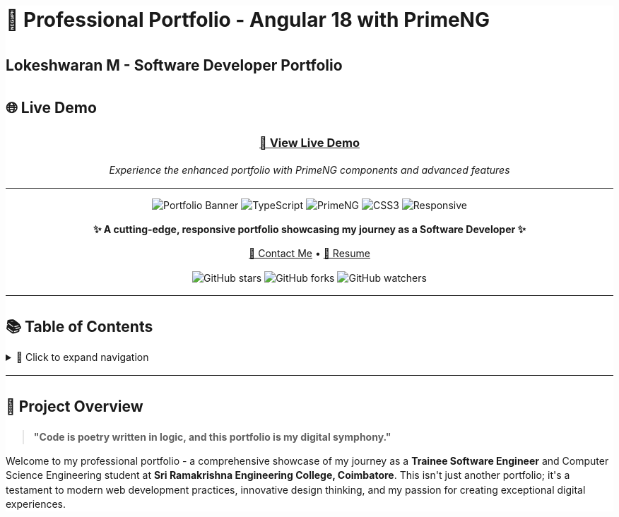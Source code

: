 # 🚀 Professional Portfolio - Angular 18 with PrimeNG

## Lokeshwaran M - Software Developer Portfolio

## 🌐 **Live Demo**

<div align="center">

### **[🚀 View Live Demo](https://lokeshwaran1310.github.io/AngularTraining/portfolio-v2/)**

*Experience the enhanced portfolio with PrimeNG components and advanced features*

</div>

---

<div align="center">

![Portfolio Banner](https://img.shields.io/badge/Portfolio-Angular%2018-red?style=for-the-badge&logo=angular&logoColor=white)
![TypeScript](https://img.shields.io/badge/TypeScript-007ACC?style=for-the-badge&logo=typescript&logoColor=white)
![PrimeNG](https://img.shields.io/badge/PrimeNG-DD0031?style=for-the-badge&logo=primeng&logoColor=white)
![CSS3](https://img.shields.io/badge/CSS3-1572B6?style=for-the-badge&logo=css3&logoColor=white)
![Responsive](https://img.shields.io/badge/Responsive-Design-green?style=for-the-badge&logo=css3&logoColor=white)

**✨ A cutting-edge, responsive portfolio showcasing my journey as a Software Developer ✨**

[📧 Contact Me](mailto:lokesh13102003@gmail.com) • [📄 Resume](./src/assets/resume.pdf)

![GitHub stars](https://img.shields.io/github/stars/lokeshwaran-m/portfolio?style=social)
![GitHub forks](https://img.shields.io/github/forks/lokeshwaran-m/portfolio?style=social)
![GitHub watchers](https://img.shields.io/github/watchers/lokeshwaran-m/portfolio?style=social)

</div>

---

## 📚 Table of Contents

<details><summary>🎯 Click to expand navigation</summary></details>

---

## 🎯 Project Overview

> **"Code is poetry written in logic, and this portfolio is my digital symphony."**

Welcome to my professional portfolio - a comprehensive showcase of my journey as a **Trainee Software Engineer** and Computer Science Engineering student at **Sri Ramakrishna Engineering College, Coimbatore**. This isn't just another portfolio; it's a testament to modern web development practices, innovative design thinking, and my passion for creating exceptional digital experiences.
